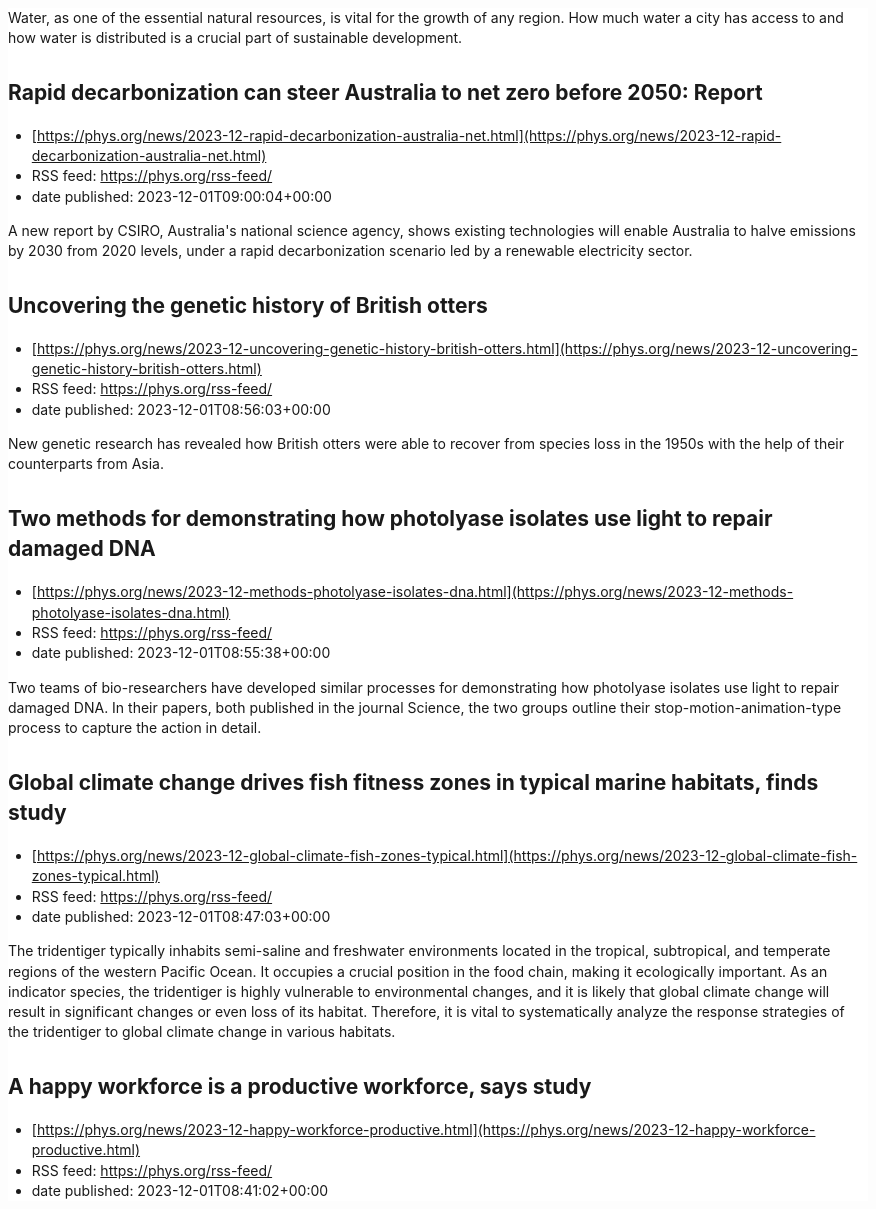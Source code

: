Water, as one of the essential natural resources, is vital for the growth of any region. How much water a city has access to and how water is distributed is a crucial part of sustainable development.

## Rapid decarbonization can steer Australia to net zero before 2050: Report
 - [https://phys.org/news/2023-12-rapid-decarbonization-australia-net.html](https://phys.org/news/2023-12-rapid-decarbonization-australia-net.html)
 - RSS feed: https://phys.org/rss-feed/
 - date published: 2023-12-01T09:00:04+00:00

A new report by CSIRO, Australia's national science agency, shows existing technologies will enable Australia to halve emissions by 2030 from 2020 levels, under a rapid decarbonization scenario led by a renewable electricity sector.

## Uncovering the genetic history of British otters
 - [https://phys.org/news/2023-12-uncovering-genetic-history-british-otters.html](https://phys.org/news/2023-12-uncovering-genetic-history-british-otters.html)
 - RSS feed: https://phys.org/rss-feed/
 - date published: 2023-12-01T08:56:03+00:00

New genetic research has revealed how British otters were able to recover from species loss in the 1950s with the help of their counterparts from Asia.

## Two methods for demonstrating how photolyase isolates use light to repair damaged DNA
 - [https://phys.org/news/2023-12-methods-photolyase-isolates-dna.html](https://phys.org/news/2023-12-methods-photolyase-isolates-dna.html)
 - RSS feed: https://phys.org/rss-feed/
 - date published: 2023-12-01T08:55:38+00:00

Two teams of bio-researchers have developed similar processes for demonstrating how photolyase isolates use light to repair damaged DNA. In their papers, both published in the journal Science, the two groups outline their stop-motion-animation-type process to capture the action in detail.

## Global climate change drives fish fitness zones in typical marine habitats, finds study
 - [https://phys.org/news/2023-12-global-climate-fish-zones-typical.html](https://phys.org/news/2023-12-global-climate-fish-zones-typical.html)
 - RSS feed: https://phys.org/rss-feed/
 - date published: 2023-12-01T08:47:03+00:00

The tridentiger typically inhabits semi-saline and freshwater environments located in the tropical, subtropical, and temperate regions of the western Pacific Ocean. It occupies a crucial position in the food chain, making it ecologically important. As an indicator species, the tridentiger is highly vulnerable to environmental changes, and it is likely that global climate change will result in significant changes or even loss of its habitat. Therefore, it is vital to systematically analyze the response strategies of the tridentiger to global climate change in various habitats.

## A happy workforce is a productive workforce, says study
 - [https://phys.org/news/2023-12-happy-workforce-productive.html](https://phys.org/news/2023-12-happy-workforce-productive.html)
 - RSS feed: https://phys.org/rss-feed/
 - date published: 2023-12-01T08:41:02+00:00
